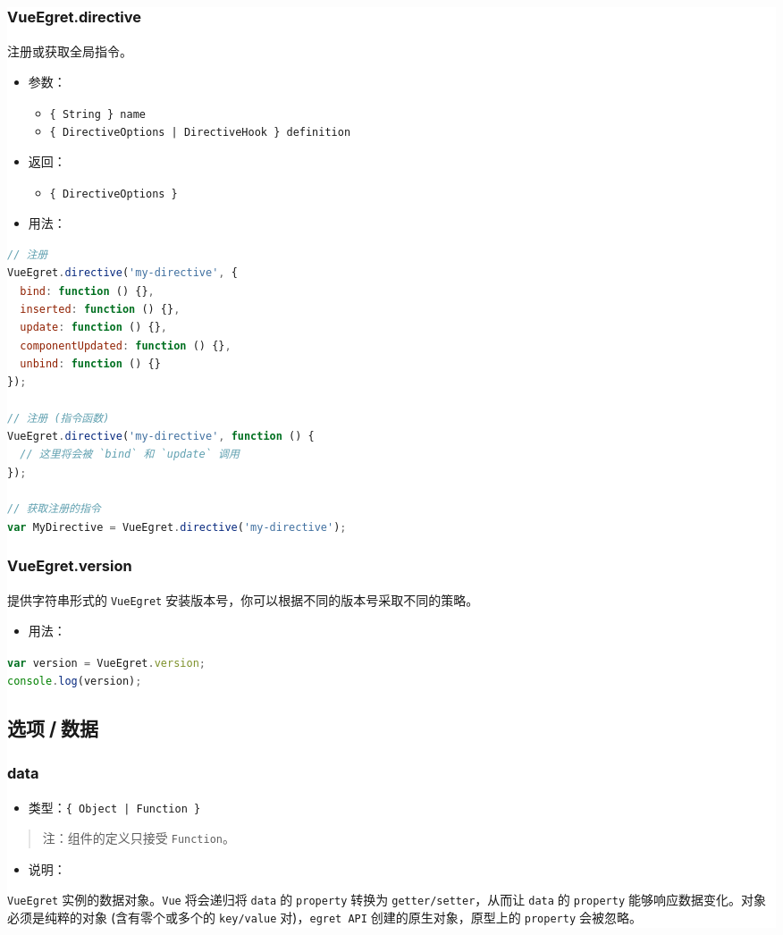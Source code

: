 ### VueEgret.directive

注册或获取全局指令。

- 参数：
  - `{ String } name`
  - `{ DirectiveOptions | DirectiveHook } definition`
- 返回：

  - `{ DirectiveOptions }`

- 用法：

```javascript
// 注册
VueEgret.directive('my-directive', {
  bind: function () {},
  inserted: function () {},
  update: function () {},
  componentUpdated: function () {},
  unbind: function () {}
});

// 注册 (指令函数)
VueEgret.directive('my-directive', function () {
  // 这里将会被 `bind` 和 `update` 调用
});

// 获取注册的指令
var MyDirective = VueEgret.directive('my-directive');
```

### VueEgret.version

提供字符串形式的 `VueEgret` 安装版本号，你可以根据不同的版本号采取不同的策略。

- 用法：

```javascript
var version = VueEgret.version;
console.log(version);
```

## 选项 / 数据

### data

- 类型：`{ Object | Function }`

> 注：组件的定义只接受 `Function`。

- 说明：

`VueEgret` 实例的数据对象。`Vue` 将会递归将 `data` 的 `property` 转换为 `getter/setter`，从而让 `data` 的 `property` 能够响应数据变化。对象必须是纯粹的对象 (含有零个或多个的 `key/value` 对)，`egret API` 创建的原生对象，原型上的 `property` 会被忽略。
